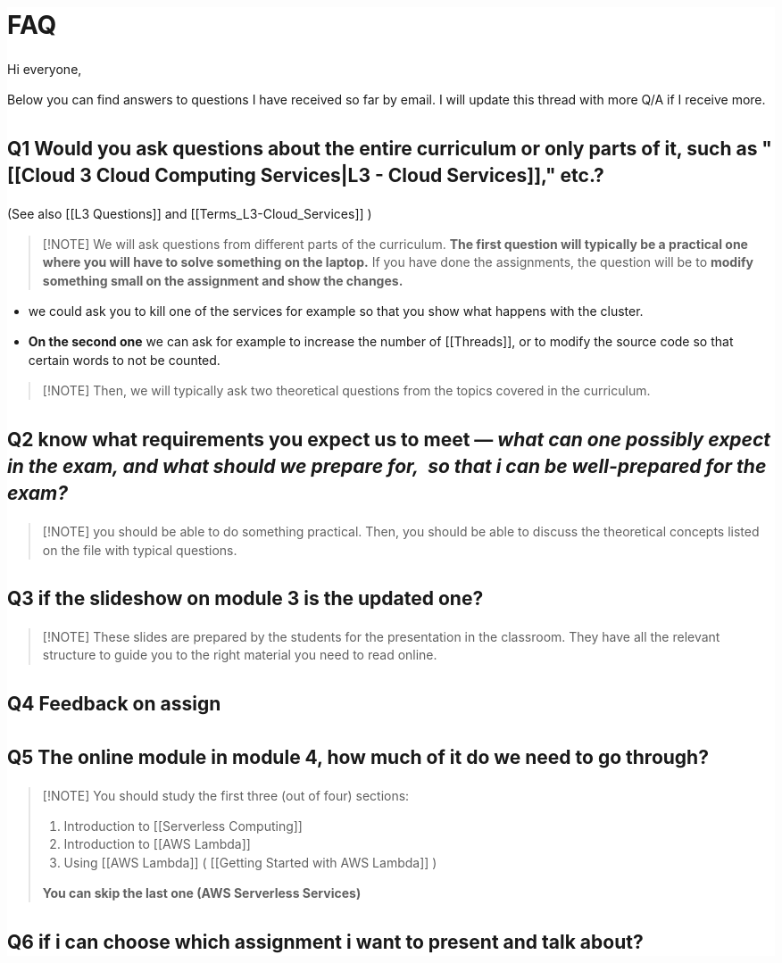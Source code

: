 
# FAQ

Hi everyone,

Below you can find answers to questions I have received so far by email. I will update this thread with more Q/A if I receive more.

## Q1 Would you ask questions about the entire curriculum or only parts of it, such as "[[Cloud 3 Cloud Computing Services|L3 - Cloud Services]]," etc.?

(See also [[L3 Questions]]  and [[Terms_L3-Cloud_Services]] )

> [!NOTE] We will ask questions from different parts of the curriculum. **The first question will typically be a practical one where you will have to solve something on the laptop.**
> If you have done the assignments, the question will be to **modify something small on the assignment and show the changes.**

- we could ask you to kill one of the services for example so that you show what happens with the cluster.

- **On the second one** we can ask for example to increase the number of [[Threads]], or to modify the source code so that certain words to not be counted.

> [!NOTE] Then, we will typically ask two theoretical questions from the topics covered in the curriculum.
>
## Q2 know what requirements you expect us to meet — _what can one possibly expect in the exam, and what should we prepare for,  so that i can be well-prepared for the exam?_

> [!NOTE] you should be able to do something practical. Then, you should be able to discuss the theoretical concepts listed on the file with typical questions.
>
## Q3 if the slideshow on module 3 is the updated one?

> [!NOTE] These slides are prepared by the students for the presentation in the classroom. They have all the relevant structure to guide you to the right material you need to read online.

## Q4 Feedback on assign

## Q5 The online module in module 4, how much of it do we need to go through?

> [!NOTE] You should study the first three (out of four) sections:
>
> 1) Introduction  to [[Serverless Computing]]
> 2) Introduction to [[AWS Lambda]]
> 3) Using [[AWS Lambda]] ( [[Getting Started with  AWS Lambda]] )
>
> **You can skip the last one (AWS Serverless Services)**
>
## Q6 if i can choose which assignment i want to present and talk about?
